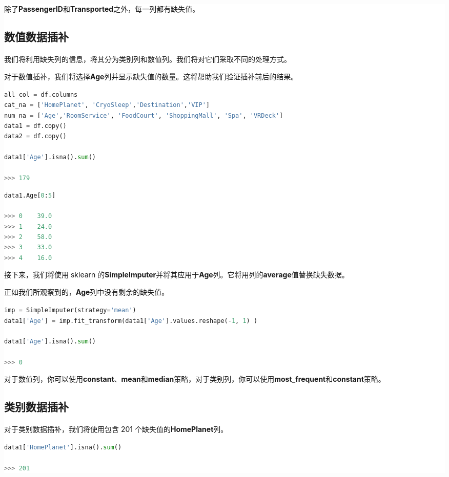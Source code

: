 除了**PassengerID**和**Transported**之外，每一列都有缺失值。

## 数值数据插补

我们将利用缺失列的信息，将其分为类别列和数值列。我们将对它们采取不同的处理方式。

对于数值插补，我们将选择**Age**列并显示缺失值的数量。这将帮助我们验证插补前后的结果。

```py
all_col = df.columns
cat_na = ['HomePlanet', 'CryoSleep','Destination','VIP']
num_na = ['Age','RoomService', 'FoodCourt', 'ShoppingMall', 'Spa', 'VRDeck']
data1 = df.copy()
data2 = df.copy()

data1['Age'].isna().sum()

>>> 179

```

```py
data1.Age[0:5]

>>> 0    39.0
>>> 1    24.0
>>> 2    58.0
>>> 3    33.0
>>> 4    16.0

```

接下来，我们将使用 sklearn 的**SimpleImputer**并将其应用于**Age**列。它将用列的**average**值替换缺失数据。

正如我们所观察到的，**Age**列中没有剩余的缺失值。

```py
imp = SimpleImputer(strategy='mean')
data1['Age'] = imp.fit_transform(data1['Age'].values.reshape(-1, 1) )

data1['Age'].isna().sum()

>>> 0

```

对于数值列，你可以使用**constant**、**mean**和**median**策略，对于类别列，你可以使用**most_frequent**和**constant**策略。

## 类别数据插补

对于类别数据插补，我们将使用包含 201 个缺失值的**HomePlanet**列。

```py
data1['HomePlanet'].isna().sum()

>>> 201

```
